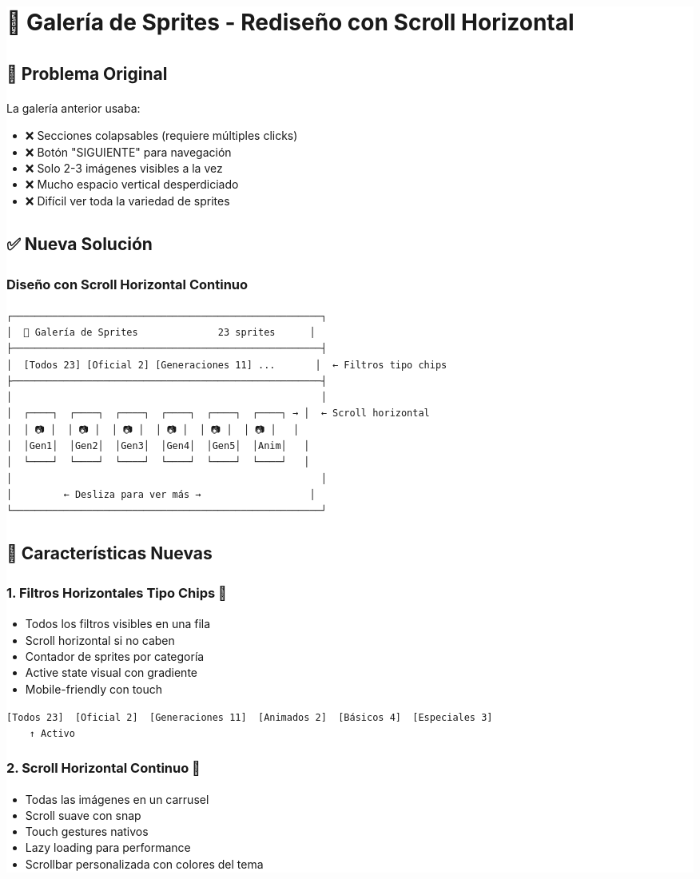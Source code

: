 # 🎨 Galería de Sprites - Rediseño con Scroll Horizontal

## 🎯 Problema Original

La galería anterior usaba:
- ❌ Secciones colapsables (requiere múltiples clicks)
- ❌ Botón "SIGUIENTE" para navegación
- ❌ Solo 2-3 imágenes visibles a la vez
- ❌ Mucho espacio vertical desperdiciado
- ❌ Difícil ver toda la variedad de sprites

## ✅ Nueva Solución

### Diseño con Scroll Horizontal Continuo

```
┌──────────────────────────────────────────────────────┐
│  🎨 Galería de Sprites              23 sprites      │
├──────────────────────────────────────────────────────┤
│  [Todos 23] [Oficial 2] [Generaciones 11] ...       │  ← Filtros tipo chips
├──────────────────────────────────────────────────────┤
│                                                      │
│  ┌────┐  ┌────┐  ┌────┐  ┌────┐  ┌────┐  ┌────┐ → │  ← Scroll horizontal
│  │ 📷 │  │ 📷 │  │ 📷 │  │ 📷 │  │ 📷 │  │ 📷 │   │
│  │Gen1│  │Gen2│  │Gen3│  │Gen4│  │Gen5│  │Anim│   │
│  └────┘  └────┘  └────┘  └────┘  └────┘  └────┘   │
│                                                      │
│         ← Desliza para ver más →                   │
└──────────────────────────────────────────────────────┘
```

## 🚀 Características Nuevas

### 1. **Filtros Horizontales Tipo Chips** 🎯
- Todos los filtros visibles en una fila
- Scroll horizontal si no caben
- Contador de sprites por categoría
- Active state visual con gradiente
- Mobile-friendly con touch

```vue
[Todos 23]  [Oficial 2]  [Generaciones 11]  [Animados 2]  [Básicos 4]  [Especiales 3]
    ↑ Activo
```

### 2. **Scroll Horizontal Continuo** 📜
- Todas las imágenes en un carrusel
- Scroll suave con snap
- Touch gestures nativos
- Lazy loading para performance
- Scrollbar personalizada con colores del tema
